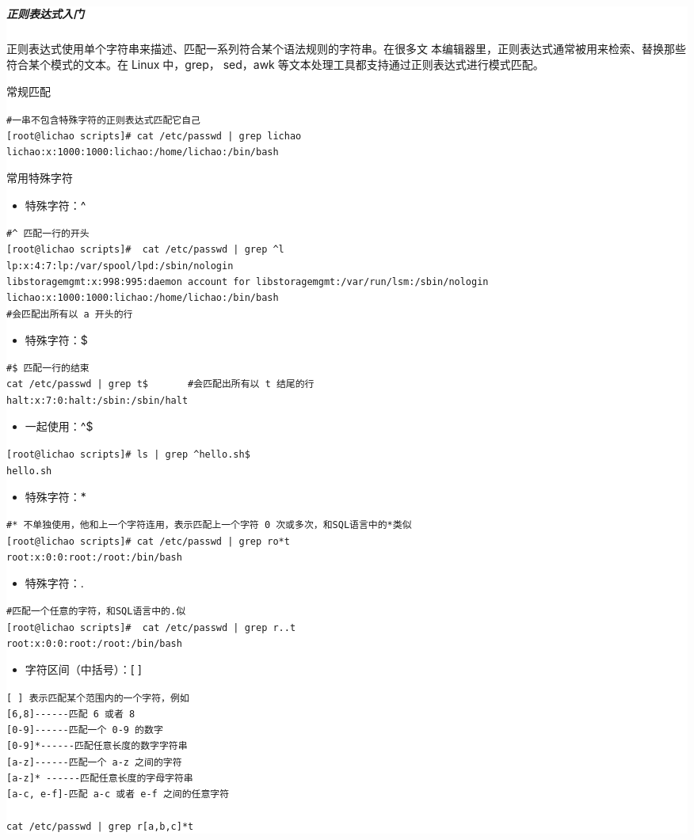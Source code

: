 ##### 正则表达式入门

正则表达式使用单个字符串来描述、匹配一系列符合某个语法规则的字符串。在很多文 本编辑器里，正则表达式通常被用来检索、替换那些符合某个模式的文本。在 Linux 中，grep， sed，awk 等文本处理工具都支持通过正则表达式进行模式匹配。

 常规匹配

```
#一串不包含特殊字符的正则表达式匹配它自己
[root@lichao scripts]# cat /etc/passwd | grep lichao
lichao:x:1000:1000:lichao:/home/lichao:/bin/bash
```

常用特殊字符

- 特殊字符：^

```
#^ 匹配一行的开头
[root@lichao scripts]#  cat /etc/passwd | grep ^l
lp:x:4:7:lp:/var/spool/lpd:/sbin/nologin
libstoragemgmt:x:998:995:daemon account for libstoragemgmt:/var/run/lsm:/sbin/nologin
lichao:x:1000:1000:lichao:/home/lichao:/bin/bash
#会匹配出所有以 a 开头的行
```

- 特殊字符：$

```
#$ 匹配一行的结束
cat /etc/passwd | grep t$		#会匹配出所有以 t 结尾的行
halt:x:7:0:halt:/sbin:/sbin/halt
```

- 一起使用：^$

```
[root@lichao scripts]# ls | grep ^hello.sh$
hello.sh
```

- 特殊字符：*

```
#* 不单独使用，他和上一个字符连用，表示匹配上一个字符 0 次或多次，和SQL语言中的*类似
[root@lichao scripts]# cat /etc/passwd | grep ro*t
root:x:0:0:root:/root:/bin/bash
```

- 特殊字符：.

```
#匹配一个任意的字符，和SQL语言中的.似
[root@lichao scripts]#  cat /etc/passwd | grep r..t
root:x:0:0:root:/root:/bin/bash
```

- 字符区间（中括号）：[ ]

```
[ ] 表示匹配某个范围内的一个字符，例如
[6,8]------匹配 6 或者 8
[0-9]------匹配一个 0-9 的数字
[0-9]*------匹配任意长度的数字字符串
[a-z]------匹配一个 a-z 之间的字符
[a-z]* ------匹配任意长度的字母字符串
[a-c, e-f]-匹配 a-c 或者 e-f 之间的任意字符

cat /etc/passwd | grep r[a,b,c]*t
```
